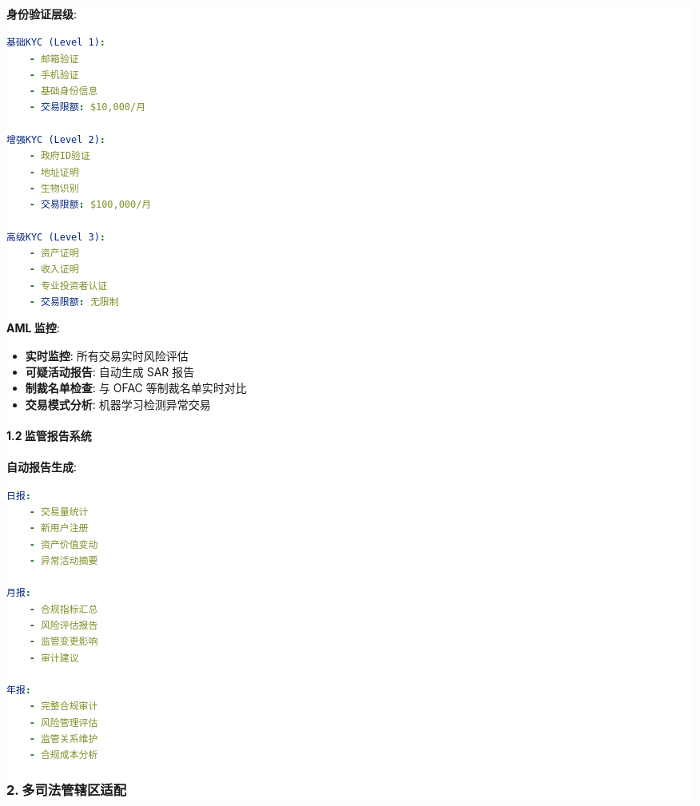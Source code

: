 **身份验证层级**:

```yaml
基础KYC (Level 1):
    - 邮箱验证
    - 手机验证
    - 基础身份信息
    - 交易限额: $10,000/月

增强KYC (Level 2):
    - 政府ID验证
    - 地址证明
    - 生物识别
    - 交易限额: $100,000/月

高级KYC (Level 3):
    - 资产证明
    - 收入证明
    - 专业投资者认证
    - 交易限额: 无限制
```

**AML 监控**:

-   **实时监控**: 所有交易实时风险评估
-   **可疑活动报告**: 自动生成 SAR 报告
-   **制裁名单检查**: 与 OFAC 等制裁名单实时对比
-   **交易模式分析**: 机器学习检测异常交易

#### 1.2 监管报告系统

**自动报告生成**:

```yaml
日报:
    - 交易量统计
    - 新用户注册
    - 资产价值变动
    - 异常活动摘要

月报:
    - 合规指标汇总
    - 风险评估报告
    - 监管变更影响
    - 审计建议

年报:
    - 完整合规审计
    - 风险管理评估
    - 监管关系维护
    - 合规成本分析
```

### 2. 多司法管辖区适配
